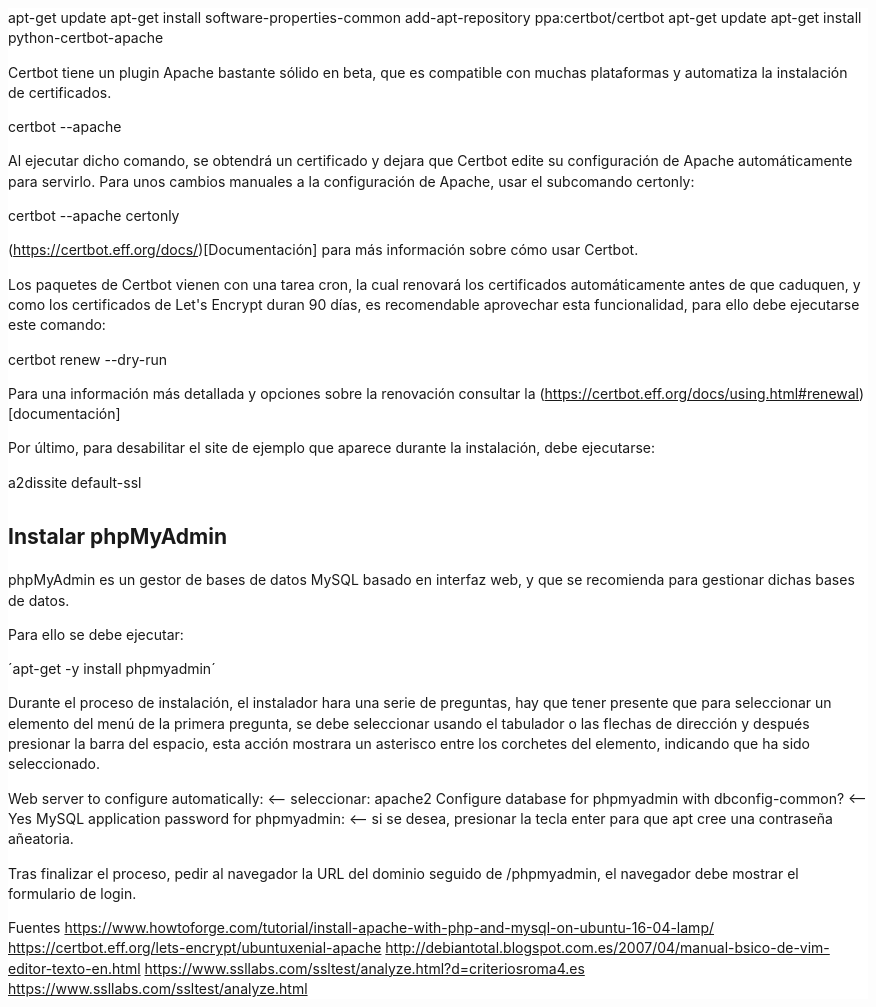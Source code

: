 apt-get update
apt-get install software-properties-common
add-apt-repository ppa:certbot/certbot
apt-get update
apt-get install python-certbot-apache

Certbot tiene un plugin Apache bastante sólido en beta, que es compatible con muchas plataformas y automatiza la instalación de certificados.

certbot --apache

Al ejecutar dicho comando, se obtendrá un certificado y dejara que Certbot edite su configuración de Apache automáticamente para servirlo. Para unos cambios manuales a la configuración de Apache, usar el subcomando certonly:

certbot --apache certonly

(https://certbot.eff.org/docs/)[Documentación] para más información sobre cómo usar Certbot.

Los paquetes de Certbot vienen con una tarea cron, la cual renovará los certificados automáticamente antes de que caduquen, y como los certificados de Let's Encrypt duran 90 días, es recomendable aprovechar esta funcionalidad, para ello debe ejecutarse este comando:

certbot renew --dry-run

Para una información más detallada y opciones sobre la renovación consultar la (https://certbot.eff.org/docs/using.html#renewal)[documentación]

Por último, para desabilitar el site de ejemplo que aparece durante la instalación, debe ejecutarse:

a2dissite default-ssl


## Instalar phpMyAdmin
phpMyAdmin es un gestor de bases de datos MySQL basado en interfaz web, y que se recomienda para gestionar dichas bases de datos.

Para ello se debe ejecutar:

´apt-get -y install phpmyadmin´

Durante el proceso de instalación, el instalador hara una serie de preguntas, hay que tener presente que para seleccionar un elemento del menú de la primera pregunta, se debe seleccionar usando el tabulador o las flechas de dirección y después presionar la barra del espacio, esta acción mostrara un asterisco entre los corchetes del elemento, indicando que ha sido seleccionado.

Web server to configure automatically: <-- seleccionar: apache2
Configure database for phpmyadmin with dbconfig-common? <-- Yes
MySQL application password for phpmyadmin: <-- si se desea, presionar la tecla enter para que apt cree una contraseña añeatoria.

Tras finalizar el proceso, pedir al navegador la URL del dominio seguido de /phpmyadmin, el navegador debe mostrar el formulario de login.

Fuentes
https://www.howtoforge.com/tutorial/install-apache-with-php-and-mysql-on-ubuntu-16-04-lamp/
https://certbot.eff.org/lets-encrypt/ubuntuxenial-apache
http://debiantotal.blogspot.com.es/2007/04/manual-bsico-de-vim-editor-texto-en.html
https://www.ssllabs.com/ssltest/analyze.html?d=criteriosroma4.es
https://www.ssllabs.com/ssltest/analyze.html
